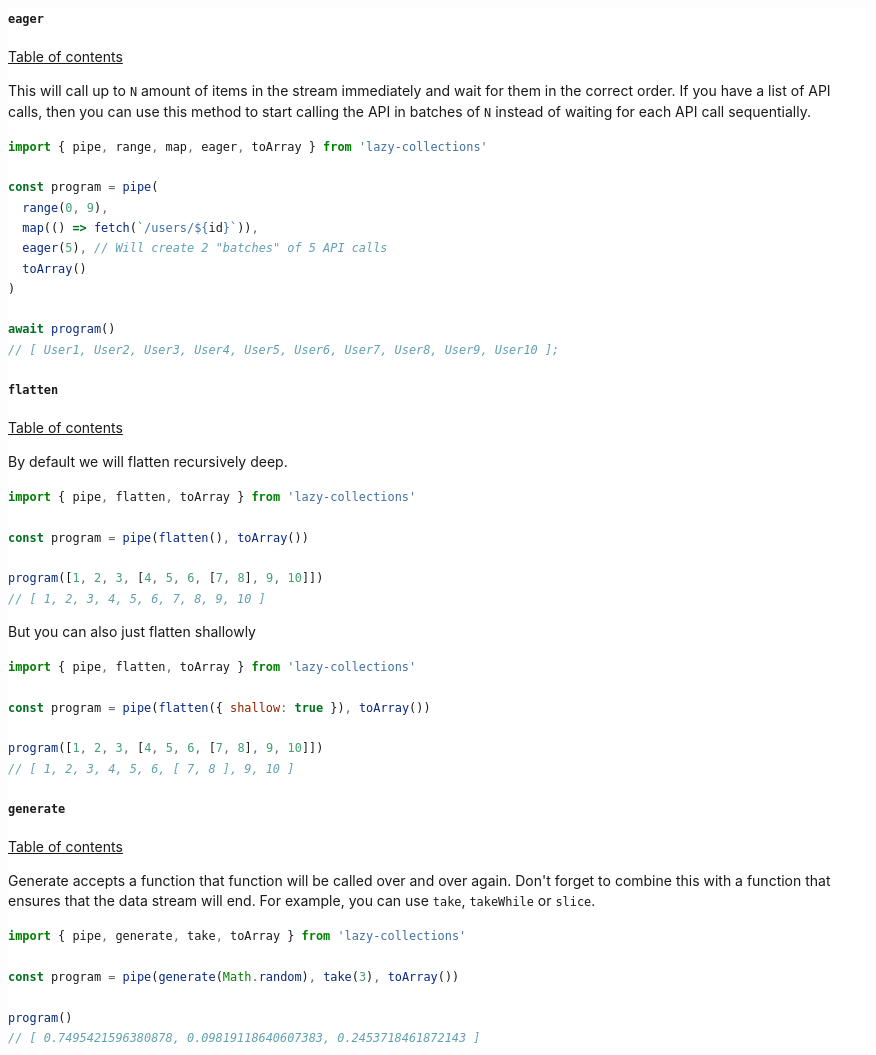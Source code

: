 #### `eager`

[Table of contents](#table-of-contents)

This will call up to `N` amount of items in the stream immediately and wait for them in the correct
order. If you have a list of API calls, then you can use this method to start calling the API in
batches of `N` instead of waiting for each API call sequentially.

```js
import { pipe, range, map, eager, toArray } from 'lazy-collections'

const program = pipe(
  range(0, 9),
  map(() => fetch(`/users/${id}`)),
  eager(5), // Will create 2 "batches" of 5 API calls
  toArray()
)

await program()
// [ User1, User2, User3, User4, User5, User6, User7, User8, User9, User10 ];
```

#### `flatten`

[Table of contents](#table-of-contents)

By default we will flatten recursively deep.

```js
import { pipe, flatten, toArray } from 'lazy-collections'

const program = pipe(flatten(), toArray())

program([1, 2, 3, [4, 5, 6, [7, 8], 9, 10]])
// [ 1, 2, 3, 4, 5, 6, 7, 8, 9, 10 ]
```

But you can also just flatten shallowly

```js
import { pipe, flatten, toArray } from 'lazy-collections'

const program = pipe(flatten({ shallow: true }), toArray())

program([1, 2, 3, [4, 5, 6, [7, 8], 9, 10]])
// [ 1, 2, 3, 4, 5, 6, [ 7, 8 ], 9, 10 ]
```

#### `generate`

[Table of contents](#table-of-contents)

Generate accepts a function that function will be called over and over again.
Don't forget to combine this with a function that ensures that the data stream
will end. For example, you can use `take`, `takeWhile` or `slice`.

```js
import { pipe, generate, take, toArray } from 'lazy-collections'

const program = pipe(generate(Math.random), take(3), toArray())

program()
// [ 0.7495421596380878, 0.09819118640607383, 0.2453718461872143 ]
```


[1]: https://developer.mozilla.org/en-US/docs/Web/JavaScript/Reference/Iteration_protocols#The_iterator_protocol